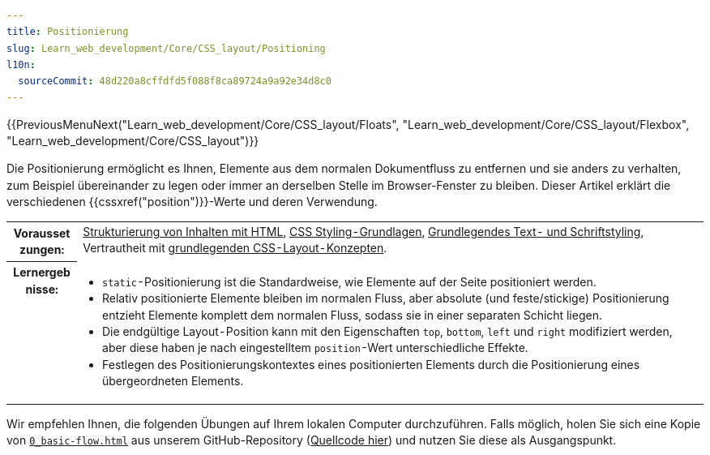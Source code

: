 ```yaml
---
title: Positionierung
slug: Learn_web_development/Core/CSS_layout/Positioning
l10n:
  sourceCommit: 48d220a8cffdfd5f088f8ca89724a9a92e34d8c0
---
```


{{PreviousMenuNext("Learn_web_development/Core/CSS_layout/Floats", "Learn_web_development/Core/CSS_layout/Flexbox", "Learn_web_development/Core/CSS_layout")}}

Die Positionierung ermöglicht es Ihnen, Elemente aus dem normalen Dokumentfluss zu entfernen und sie anders zu verhalten, zum Beispiel übereinander zu legen oder immer an derselben Stelle im Browser-Fenster zu bleiben. Dieser Artikel erklärt die verschiedenen {{cssxref("position")}}-Werte und deren Verwendung.

<table>
  <tbody>
    <tr>
      <th scope="row">Voraussetzungen:</th>
      <td>
        <a href="/de/docs/Learn_web_development/Core/Structuring_content"
          >Strukturierung von Inhalten mit HTML</a
        >,
        <a href="/de/docs/Learn_web_development/Core/Styling_basics">CSS Styling-Grundlagen</a>,
        <a href="/de/docs/Learn_web_development/Core/Text_styling/Fundamentals">Grundlegendes Text- und Schriftstyling</a>,
        Vertrautheit mit <a href="/de/docs/Learn_web_development/Core/CSS_layout/Introduction">grundlegenden CSS-Layout-Konzepten</a>.
      </td>
    </tr>
    <tr>
      <th scope="row">Lernergebnisse:</th>
      <td>
        <ul>
          <li><code>static</code>-Positionierung ist die Standardweise, wie Elemente auf der Seite positioniert werden.</li>
          <li>Relativ positionierte Elemente bleiben im normalen Fluss, aber absolute (und feste/stickige) Positionierung entzieht Elemente komplett dem normalen Fluss, sodass sie in einer separaten Schicht liegen.</li>
          <li>Die endgültige Layout-Position kann mit den Eigenschaften <code>top</code>, <code>bottom</code>, <code>left</code> und <code>right</code> modifiziert werden, aber diese haben je nach eingestelltem <code>position</code>-Wert unterschiedliche Effekte.</li>
          <li>Festlegen des Positionierungskontextes eines positionierten Elements durch die Positionierung eines übergeordneten Elements.</li>
        </ul>
      </td>
    </tr>
  </tbody>
</table>

Wir empfehlen Ihnen, die folgenden Übungen auf Ihrem lokalen Computer durchzuführen. Falls möglich, holen Sie sich eine Kopie von [`0_basic-flow.html`](https://mdn.github.io/learning-area/css/css-layout/positioning/0_basic-flow.html) aus unserem GitHub-Repository ([Quellcode hier](https://github.com/mdn/learning-area/blob/main/css/css-layout/positioning/0_basic-flow.html)) und nutzen Sie diese als Ausgangspunkt.
